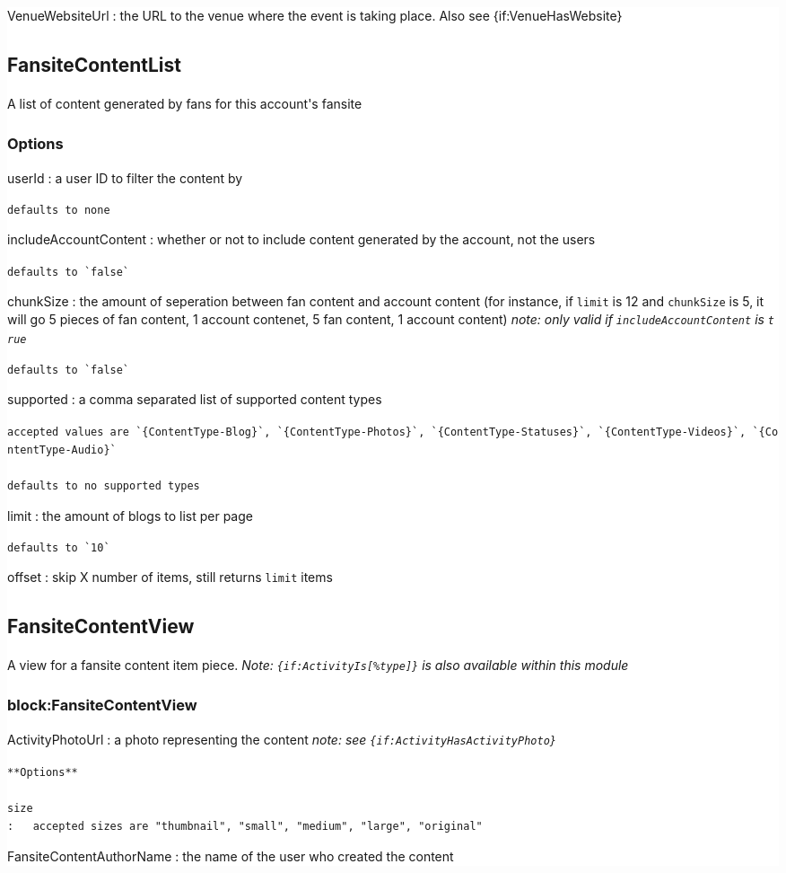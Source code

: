 VenueWebsiteUrl
:	the URL to the venue where the event is taking place. Also see {if:VenueHasWebsite}

## FansiteContentList
A list of content generated by fans for this account's fansite

### Options
userId
:	a user ID to filter the content by

	defaults to none

includeAccountContent
:	whether or not to include content generated by the account, not the users

	defaults to `false`
	
chunkSize
:	the amount of seperation between fan content and account content (for instance, if `limit` is 12 and `chunkSize` is 5, it will go 5 pieces of fan content, 1 account contenet, 5 fan content, 1 account content) *note: only valid if `includeAccountContent` is `true`*

	defaults to `false`

supported
:	a comma separated list of supported content types

    accepted values are `{ContentType-Blog}`, `{ContentType-Photos}`, `{ContentType-Statuses}`, `{ContentType-Videos}`, `{ContentType-Audio}`

    defaults to no supported types

limit
:	the amount of blogs to list per page

    defaults to `10`
    
offset
:	skip X number of items, still returns `limit` items

## FansiteContentView
A view for a fansite content item piece. *Note: `{if:ActivityIs[%type]}` is also available within this module*

### block:FansiteContentView
ActivityPhotoUrl
:	a photo representing the content *note: see `{if:ActivityHasActivityPhoto}`*

	**Options**
	
	size
	:	accepted sizes are "thumbnail", "small", "medium", "large", "original"

FansiteContentAuthorName
:	the name of the user who created the content

